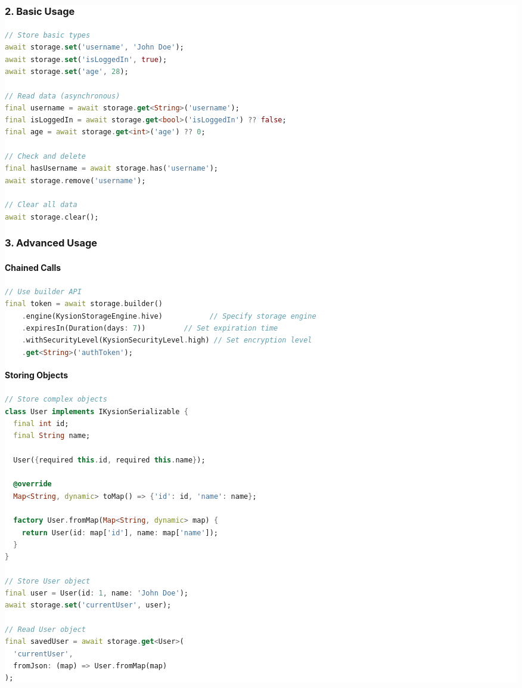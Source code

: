 ### 2. Basic Usage

```dart
// Store basic types
await storage.set('username', 'John Doe');
await storage.set('isLoggedIn', true);
await storage.set('age', 28);

// Read data (asynchronous)
final username = await storage.get<String>('username');
final isLoggedIn = await storage.get<bool>('isLoggedIn') ?? false;
final age = await storage.get<int>('age') ?? 0;

// Check and delete
final hasUsername = await storage.has('username');
await storage.remove('username');

// Clear all data
await storage.clear();
```

### 3. Advanced Usage

#### Chained Calls

```dart
// Use builder API
final token = await storage.builder()
    .engine(KysionStorageEngine.hive)           // Specify storage engine
    .expiresIn(Duration(days: 7))         // Set expiration time
    .withSecurityLevel(KysionSecurityLevel.high) // Set encryption level
    .get<String>('authToken');
```

#### Storing Objects

```dart
// Store complex objects
class User implements IKysionSerializable {
  final int id;
  final String name;
  
  User({required this.id, required this.name});
  
  @override
  Map<String, dynamic> toMap() => {'id': id, 'name': name};
  
  factory User.fromMap(Map<String, dynamic> map) {
    return User(id: map['id'], name: map['name']);
  }
}

// Store User object
final user = User(id: 1, name: 'John Doe');
await storage.set('currentUser', user);

// Read User object
final savedUser = await storage.get<User>(
  'currentUser', 
  fromJson: (map) => User.fromMap(map)
);
```
